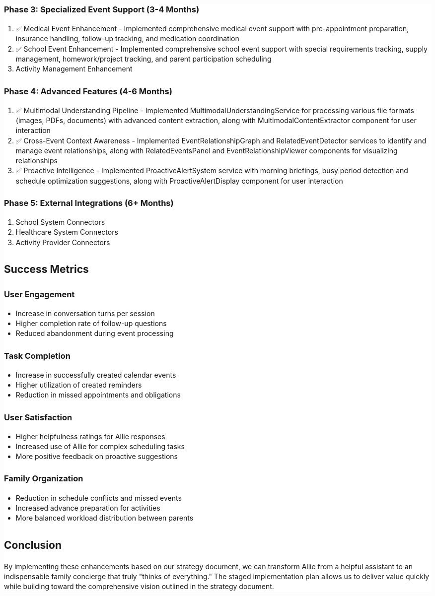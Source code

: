 ### Phase 3: Specialized Event Support (3-4 Months)
1. ✅ Medical Event Enhancement - Implemented comprehensive medical event support with pre-appointment preparation, insurance handling, follow-up tracking, and medication coordination
2. ✅ School Event Enhancement - Implemented comprehensive school event support with special requirements tracking, supply management, homework/project tracking, and parent participation scheduling
3. Activity Management Enhancement

### Phase 4: Advanced Features (4-6 Months)
1. ✅ Multimodal Understanding Pipeline - Implemented MultimodalUnderstandingService for processing various file formats (images, PDFs, documents) with advanced content extraction, along with MultimodalContentExtractor component for user interaction
2. ✅ Cross-Event Context Awareness - Implemented EventRelationshipGraph and RelatedEventDetector services to identify and manage event relationships, along with RelatedEventsPanel and EventRelationshipViewer components for visualizing relationships
3. ✅ Proactive Intelligence - Implemented ProactiveAlertSystem service with morning briefings, busy period detection and schedule optimization suggestions, along with ProactiveAlertDisplay component for user interaction

### Phase 5: External Integrations (6+ Months)
1. School System Connectors
2. Healthcare System Connectors
3. Activity Provider Connectors

## Success Metrics

### User Engagement
- Increase in conversation turns per session
- Higher completion rate of follow-up questions
- Reduced abandonment during event processing

### Task Completion
- Increase in successfully created calendar events
- Higher utilization of created reminders
- Reduction in missed appointments and obligations

### User Satisfaction
- Higher helpfulness ratings for Allie responses
- Increased use of Allie for complex scheduling tasks
- More positive feedback on proactive suggestions

### Family Organization
- Reduction in schedule conflicts and missed events
- Increased advance preparation for activities
- More balanced workload distribution between parents

## Conclusion

By implementing these enhancements based on our strategy document, we can transform Allie from a helpful assistant to an indispensable family concierge that truly "thinks of everything." The staged implementation plan allows us to deliver value quickly while building toward the comprehensive vision outlined in the strategy document.
